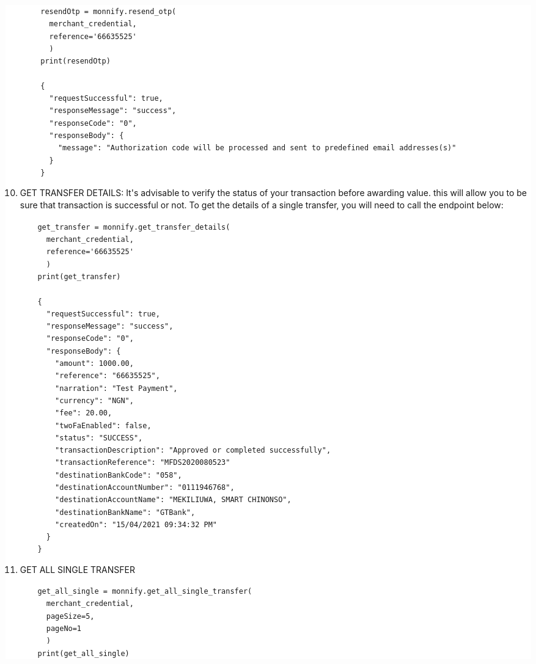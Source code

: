             resendOtp = monnify.resend_otp(
              merchant_credential, 
              reference='66635525'
              )
            print(resendOtp)

            {
              "requestSuccessful": true,
              "responseMessage": "success",
              "responseCode": "0",
              "responseBody": {
                "message": "Authorization code will be processed and sent to predefined email addresses(s)"
              }
            }

10. GET TRANSFER DETAILS: It's advisable to verify the status of your transaction before awarding value. this will allow you to be sure that transaction is successful or not.  To get the details of a single transfer,  you will need to call the endpoint below:

            get_transfer = monnify.get_transfer_details(
              merchant_credential, 
              reference='66635525'
              )
            print(get_transfer)

            {
              "requestSuccessful": true,
              "responseMessage": "success",
              "responseCode": "0",
              "responseBody": {
                "amount": 1000.00,
                "reference": "66635525",
                "narration": "Test Payment",
                "currency": "NGN",
                "fee": 20.00,
                "twoFaEnabled": false,
                "status": "SUCCESS",
                "transactionDescription": "Approved or completed successfully",
                "transactionReference": "MFDS2020080523"
                "destinationBankCode": "058",
                "destinationAccountNumber": "0111946768",
                "destinationAccountName": "MEKILIUWA, SMART CHINONSO",
                "destinationBankName": "GTBank",
                "createdOn": "15/04/2021 09:34:32 PM"
              }
            }

11. GET ALL SINGLE TRANSFER

            get_all_single = monnify.get_all_single_transfer(
              merchant_credential, 
              pageSize=5, 
              pageNo=1
              )
            print(get_all_single)
